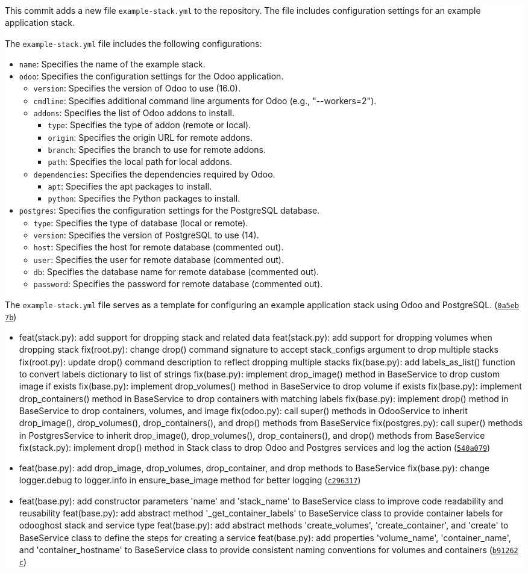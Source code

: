 This commit adds a new file `example-stack.yml` to the repository. The file includes configuration settings for an example application stack.

The `example-stack.yml` file includes the following configurations:
- `name`: Specifies the name of the example stack.
- `odoo`: Specifies the configuration settings for the Odoo application.
  - `version`: Specifies the version of Odoo to use (16.0).
  - `cmdline`: Specifies additional command line arguments for Odoo (e.g., &#34;--workers=2&#34;).
  - `addons`: Specifies the list of Odoo addons to install.
    - `type`: Specifies the type of addon (remote or local).
    - `origin`: Specifies the origin URL for remote addons.
    - `branch`: Specifies the branch to use for remote addons.
    - `path`: Specifies the local path for local addons.
  - `dependencies`: Specifies the dependencies required by Odoo.
    - `apt`: Specifies the apt packages to install.
    - `python`: Specifies the Python packages to install.
- `postgres`: Specifies the configuration settings for the PostgreSQL database.
  - `type`: Specifies the type of database (local or remote).
  - `version`: Specifies the version of PostgreSQL to use (14).
  - `host`: Specifies the host for remote database (commented out).
  - `user`: Specifies the user for remote database (commented out).
  - `db`: Specifies the database name for remote database (commented out).
  - `password`: Specifies the password for remote database (commented out).

The `example-stack.yml` file serves as a template for configuring an example application stack using Odoo and PostgreSQL. ([`0a5eb7b`](https://github.com/remyz17/odooghost/commit/0a5eb7b09e5aa723b054beb7c8ff9e2875640a7d))

* feat(stack.py): add support for dropping stack and related data
feat(stack.py): add support for dropping volumes when dropping stack
fix(root.py): change drop() command signature to accept stack_configs argument to drop multiple stacks
fix(root.py): update drop() command description to reflect dropping multiple stacks
fix(base.py): add labels_as_list() function to convert labels dictionary to list of strings
fix(base.py): implement drop_image() method in BaseService to drop custom image if exists
fix(base.py): implement drop_volumes() method in BaseService to drop volume if exists
fix(base.py): implement drop_containers() method in BaseService to drop containers with matching labels
fix(base.py): implement drop() method in BaseService to drop containers, volumes, and image
fix(odoo.py): call super() methods in OdooService to inherit drop_image(), drop_volumes(), drop_containers(), and drop() methods from BaseService
fix(postgres.py): call super() methods in PostgresService to inherit drop_image(), drop_volumes(), drop_containers(), and drop() methods from BaseService
fix(stack.py): implement drop() method in Stack class to drop Odoo and Postgres services and log the action ([`540a079`](https://github.com/remyz17/odooghost/commit/540a079541d5299f64905144e221df471d33d901))

* feat(base.py): add drop_image, drop_volumes, drop_container, and drop methods to BaseService
fix(base.py): change logger.debug to logger.info in ensure_base_image method for better logging ([`c296317`](https://github.com/remyz17/odooghost/commit/c2963177c58129069ac8ee13bc96bce8d4e80692))

* feat(base.py): add constructor parameters &#39;name&#39; and &#39;stack_name&#39; to BaseService class to improve code readability and reusability
feat(base.py): add abstract method &#39;_get_container_labels&#39; to BaseService class to provide container labels for odooghost stack and service type
feat(base.py): add abstract methods &#39;create_volumes&#39;, &#39;create_container&#39;, and &#39;create&#39; to BaseService class to define the steps for creating a service
feat(base.py): add properties &#39;volume_name&#39;, &#39;container_name&#39;, and &#39;container_hostname&#39; to BaseService class to provide consistent naming conventions for volumes and containers ([`b91262c`](https://github.com/remyz17/odooghost/commit/b91262c27cd6a51ff7e775d484547d421379b436))
